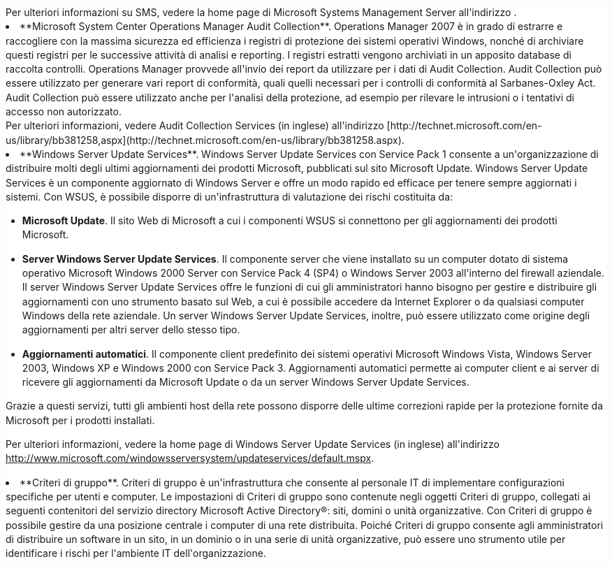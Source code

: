 </li>
Per ulteriori informazioni su SMS, vedere la home page di Microsoft Systems Management Server all'indirizzo <http://www.microsoft.com/smserver/default.mspx>.

<li>
**Microsoft System Center Operations Manager Audit Collection**. Operations Manager 2007 è in grado di estrarre e raccogliere con la massima sicurezza ed efficienza i registri di protezione dei sistemi operativi Windows, nonché di archiviare questi registri per le successive attività di analisi e reporting. I registri estratti vengono archiviati in un apposito database di raccolta controlli. Operations Manager provvede all'invio dei report da utilizzare per i dati di Audit Collection. Audit Collection può essere utilizzato per generare vari report di conformità, quali quelli necessari per i controlli di conformità al Sarbanes-Oxley Act. Audit Collection può essere utilizzato anche per l'analisi della protezione, ad esempio per rilevare le intrusioni o i tentativi di accesso non autorizzato.

</li>
Per ulteriori informazioni, vedere Audit Collection Services (in inglese) all'indirizzo [http://technet.microsoft.com/en-us/library/bb381258,aspx](http://technet.microsoft.com/en-us/library/bb381258.aspx).

<li>
**Windows Server Update Services**. Windows Server Update Services con Service Pack 1 consente a un'organizzazione di distribuire molti degli ultimi aggiornamenti dei prodotti Microsoft, pubblicati sul sito Microsoft Update. Windows Server Update Services è un componente aggiornato di Windows Server e offre un modo rapido ed efficace per tenere sempre aggiornati i sistemi. Con WSUS, è possibile disporre di un'infrastruttura di valutazione dei rischi costituita da:

-   **Microsoft Update**. Il sito Web di Microsoft a cui i componenti WSUS si connettono per gli aggiornamenti dei prodotti Microsoft.

-   **Server Windows Server Update Services**. Il componente server che viene installato su un computer dotato di sistema operativo Microsoft Windows 2000 Server con Service Pack 4 (SP4) o Windows Server 2003 all'interno del firewall aziendale. Il server Windows Server Update Services offre le funzioni di cui gli amministratori hanno bisogno per gestire e distribuire gli aggiornamenti con uno strumento basato sul Web, a cui è possibile accedere da Internet Explorer o da qualsiasi computer Windows della rete aziendale. Un server Windows Server Update Services, inoltre, può essere utilizzato come origine degli aggiornamenti per altri server dello stesso tipo.

-   **Aggiornamenti automatici**. Il componente client predefinito dei sistemi operativi Microsoft Windows Vista, Windows Server 2003, Windows XP e Windows 2000 con Service Pack 3. Aggiornamenti automatici permette ai computer client e ai server di ricevere gli aggiornamenti da Microsoft Update o da un server Windows Server Update Services.

</li>
Grazie a questi servizi, tutti gli ambienti host della rete possono disporre delle ultime correzioni rapide per la protezione fornite da Microsoft per i prodotti installati.

Per ulteriori informazioni, vedere la home page di Windows Server Update Services (in inglese) all'indirizzo <http://www.microsoft.com/windowsserversystem/updateservices/default.mspx>.

<li>
**Criteri di gruppo**. Criteri di gruppo è un'infrastruttura che consente al personale IT di implementare configurazioni specifiche per utenti e computer. Le impostazioni di Criteri di gruppo sono contenute negli oggetti Criteri di gruppo, collegati ai seguenti contenitori del servizio directory Microsoft Active Directory®: siti, domini o unità organizzative. Con Criteri di gruppo è possibile gestire da una posizione centrale i computer di una rete distribuita. Poiché Criteri di gruppo consente agli amministratori di distribuire un software in un sito, in un dominio o in una serie di unità organizzative, può essere uno strumento utile per identificare i rischi per l'ambiente IT dell'organizzazione.
